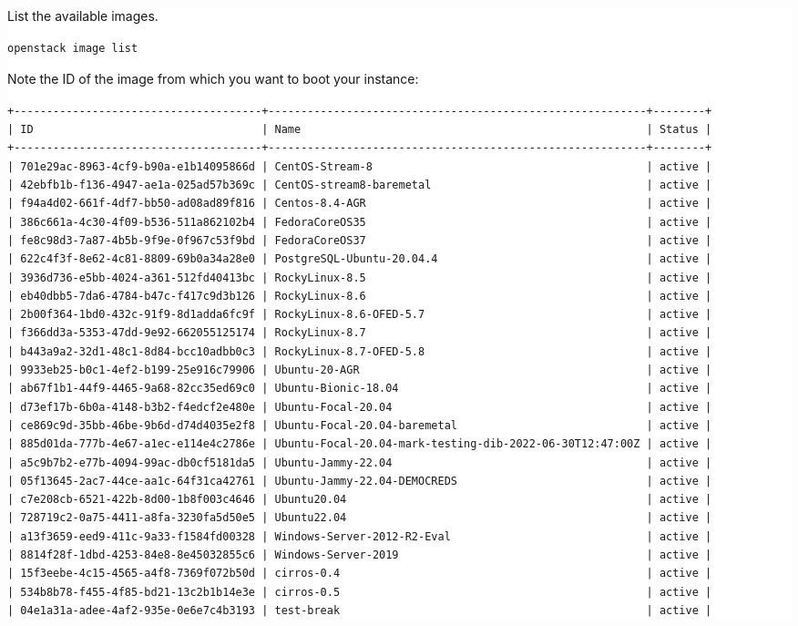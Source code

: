 
List the available images.

```
openstack image list
```

Note the ID of the image from which you want to boot your instance:

``` { .sh .no-copy }
+--------------------------------------+----------------------------------------------------------+--------+
| ID                                   | Name                                                     | Status |
+--------------------------------------+----------------------------------------------------------+--------+
| 701e29ac-8963-4cf9-b90a-e1b14095866d | CentOS-Stream-8                                          | active |
| 42ebfb1b-f136-4947-ae1a-025ad57b369c | CentOS-stream8-baremetal                                 | active |
| f94a4d02-661f-4df7-bb50-ad08ad89f816 | Centos-8.4-AGR                                           | active |
| 386c661a-4c30-4f09-b536-511a862102b4 | FedoraCoreOS35                                           | active |
| fe8c98d3-7a87-4b5b-9f9e-0f967c53f9bd | FedoraCoreOS37                                           | active |
| 622c4f3f-8e62-4c81-8809-69b0a34a28e0 | PostgreSQL-Ubuntu-20.04.4                                | active |
| 3936d736-e5bb-4024-a361-512fd40413bc | RockyLinux-8.5                                           | active |
| eb40dbb5-7da6-4784-b47c-f417c9d3b126 | RockyLinux-8.6                                           | active |
| 2b00f364-1bd0-432c-91f9-8d1adda6fc9f | RockyLinux-8.6-OFED-5.7                                  | active |
| f366dd3a-5353-47dd-9e92-662055125174 | RockyLinux-8.7                                           | active |
| b443a9a2-32d1-48c1-8d84-bcc10adbb0c3 | RockyLinux-8.7-OFED-5.8                                  | active |
| 9933eb25-b0c1-4ef2-b199-25e916c79906 | Ubuntu-20-AGR                                            | active |
| ab67f1b1-44f9-4465-9a68-82cc35ed69c0 | Ubuntu-Bionic-18.04                                      | active |
| d73ef17b-6b0a-4148-b3b2-f4edcf2e480e | Ubuntu-Focal-20.04                                       | active |
| ce869c9d-35bb-46be-9b6d-d74d4035e2f8 | Ubuntu-Focal-20.04-baremetal                             | active |
| 885d01da-777b-4e67-a1ec-e114e4c2786e | Ubuntu-Focal-20.04-mark-testing-dib-2022-06-30T12:47:00Z | active |
| a5c9b7b2-e77b-4094-99ac-db0cf5181da5 | Ubuntu-Jammy-22.04                                       | active |
| 05f13645-2ac7-44ce-aa1c-64f31ca42761 | Ubuntu-Jammy-22.04-DEMOCREDS                             | active |
| c7e208cb-6521-422b-8d00-1b8f003c4646 | Ubuntu20.04                                              | active |
| 728719c2-0a75-4411-a8fa-3230fa5d50e5 | Ubuntu22.04                                              | active |
| a13f3659-eed9-411c-9a33-f1584fd00328 | Windows-Server-2012-R2-Eval                              | active |
| 8814f28f-1dbd-4253-84e8-8e45032855c6 | Windows-Server-2019                                      | active |
| 15f3eebe-4c15-4565-a4f8-7369f072b50d | cirros-0.4                                               | active |
| 534b8b78-f455-4f85-bd21-13c2b1b14e3e | cirros-0.5                                               | active |
| 04e1a31a-adee-4af2-935e-0e6e7c4b3193 | test-break                                               | active |
```